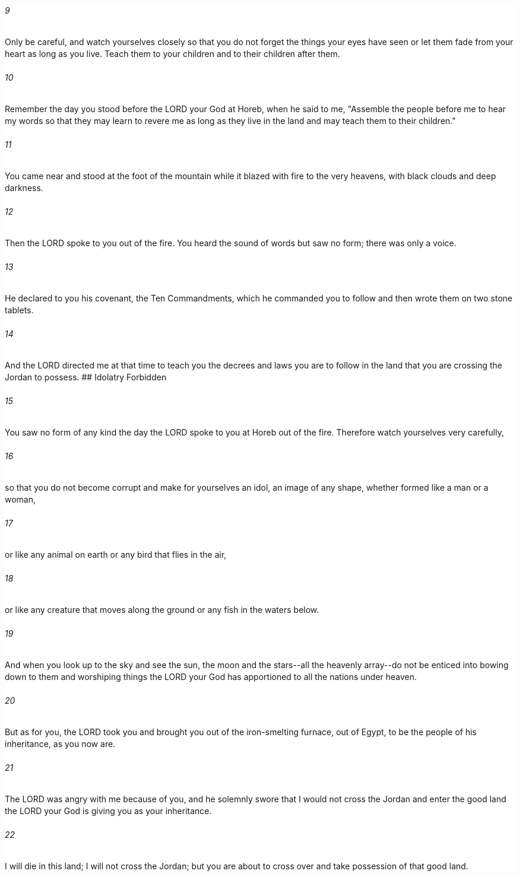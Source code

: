 ###### 9 
Only be careful, and watch yourselves closely so that you do not forget the things your eyes have seen or let them fade from your heart as long as you live. Teach them to your children and to their children after them. 

###### 10 
Remember the day you stood before the LORD your God at Horeb, when he said to me, "Assemble the people before me to hear my words so that they may learn to revere me as long as they live in the land and may teach them to their children." 

###### 11 
You came near and stood at the foot of the mountain while it blazed with fire to the very heavens, with black clouds and deep darkness. 

###### 12 
Then the LORD spoke to you out of the fire. You heard the sound of words but saw no form; there was only a voice. 

###### 13 
He declared to you his covenant, the Ten Commandments, which he commanded you to follow and then wrote them on two stone tablets. 

###### 14 
And the LORD directed me at that time to teach you the decrees and laws you are to follow in the land that you are crossing the Jordan to possess. ## Idolatry Forbidden 

###### 15 
You saw no form of any kind the day the LORD spoke to you at Horeb out of the fire. Therefore watch yourselves very carefully, 

###### 16 
so that you do not become corrupt and make for yourselves an idol, an image of any shape, whether formed like a man or a woman, 

###### 17 
or like any animal on earth or any bird that flies in the air, 

###### 18 
or like any creature that moves along the ground or any fish in the waters below. 

###### 19 
And when you look up to the sky and see the sun, the moon and the stars--all the heavenly array--do not be enticed into bowing down to them and worshiping things the LORD your God has apportioned to all the nations under heaven. 

###### 20 
But as for you, the LORD took you and brought you out of the iron-smelting furnace, out of Egypt, to be the people of his inheritance, as you now are. 

###### 21 
The LORD was angry with me because of you, and he solemnly swore that I would not cross the Jordan and enter the good land the LORD your God is giving you as your inheritance. 

###### 22 
I will die in this land; I will not cross the Jordan; but you are about to cross over and take possession of that good land. 
